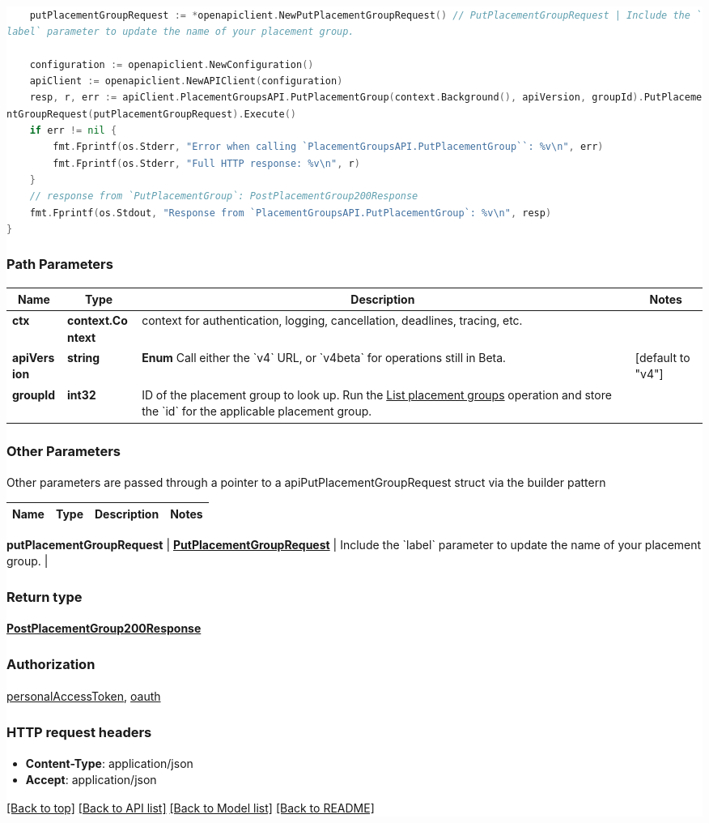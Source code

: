 ```go
	putPlacementGroupRequest := *openapiclient.NewPutPlacementGroupRequest() // PutPlacementGroupRequest | Include the `label` parameter to update the name of your placement group.

	configuration := openapiclient.NewConfiguration()
	apiClient := openapiclient.NewAPIClient(configuration)
	resp, r, err := apiClient.PlacementGroupsAPI.PutPlacementGroup(context.Background(), apiVersion, groupId).PutPlacementGroupRequest(putPlacementGroupRequest).Execute()
	if err != nil {
		fmt.Fprintf(os.Stderr, "Error when calling `PlacementGroupsAPI.PutPlacementGroup``: %v\n", err)
		fmt.Fprintf(os.Stderr, "Full HTTP response: %v\n", r)
	}
	// response from `PutPlacementGroup`: PostPlacementGroup200Response
	fmt.Fprintf(os.Stdout, "Response from `PlacementGroupsAPI.PutPlacementGroup`: %v\n", resp)
}
```

### Path Parameters


Name | Type | Description  | Notes
------------- | ------------- | ------------- | -------------
**ctx** | **context.Context** | context for authentication, logging, cancellation, deadlines, tracing, etc.
**apiVersion** | **string** | __Enum__ Call either the &#x60;v4&#x60; URL, or &#x60;v4beta&#x60; for operations still in Beta. | [default to &quot;v4&quot;]
**groupId** | **int32** | ID of the placement group to look up. Run the [List placement groups](https://techdocs.akamai.com/linode-api/reference/get-placement-groups) operation and store the &#x60;id&#x60; for the applicable placement group. | 

### Other Parameters

Other parameters are passed through a pointer to a apiPutPlacementGroupRequest struct via the builder pattern


Name | Type | Description  | Notes
------------- | ------------- | ------------- | -------------


 **putPlacementGroupRequest** | [**PutPlacementGroupRequest**](PutPlacementGroupRequest.md) | Include the &#x60;label&#x60; parameter to update the name of your placement group. | 

### Return type

[**PostPlacementGroup200Response**](PostPlacementGroup200Response.md)

### Authorization

[personalAccessToken](../README.md#personalAccessToken), [oauth](../README.md#oauth)

### HTTP request headers

- **Content-Type**: application/json
- **Accept**: application/json

[[Back to top]](#) [[Back to API list]](../README.md#documentation-for-api-endpoints)
[[Back to Model list]](../README.md#documentation-for-models)
[[Back to README]](../README.md)

